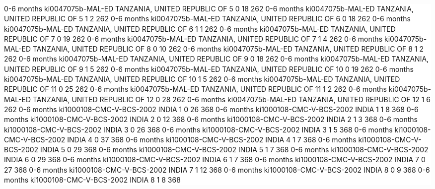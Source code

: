 0-6 months    ki0047075b-MAL-ED          TANZANIA, UNITED REPUBLIC OF   5                      0       18     262
0-6 months    ki0047075b-MAL-ED          TANZANIA, UNITED REPUBLIC OF   5                      1        2     262
0-6 months    ki0047075b-MAL-ED          TANZANIA, UNITED REPUBLIC OF   6                      0       18     262
0-6 months    ki0047075b-MAL-ED          TANZANIA, UNITED REPUBLIC OF   6                      1        1     262
0-6 months    ki0047075b-MAL-ED          TANZANIA, UNITED REPUBLIC OF   7                      0       19     262
0-6 months    ki0047075b-MAL-ED          TANZANIA, UNITED REPUBLIC OF   7                      1        4     262
0-6 months    ki0047075b-MAL-ED          TANZANIA, UNITED REPUBLIC OF   8                      0       10     262
0-6 months    ki0047075b-MAL-ED          TANZANIA, UNITED REPUBLIC OF   8                      1        2     262
0-6 months    ki0047075b-MAL-ED          TANZANIA, UNITED REPUBLIC OF   9                      0       18     262
0-6 months    ki0047075b-MAL-ED          TANZANIA, UNITED REPUBLIC OF   9                      1        5     262
0-6 months    ki0047075b-MAL-ED          TANZANIA, UNITED REPUBLIC OF   10                     0       19     262
0-6 months    ki0047075b-MAL-ED          TANZANIA, UNITED REPUBLIC OF   10                     1        5     262
0-6 months    ki0047075b-MAL-ED          TANZANIA, UNITED REPUBLIC OF   11                     0       25     262
0-6 months    ki0047075b-MAL-ED          TANZANIA, UNITED REPUBLIC OF   11                     1        2     262
0-6 months    ki0047075b-MAL-ED          TANZANIA, UNITED REPUBLIC OF   12                     0       28     262
0-6 months    ki0047075b-MAL-ED          TANZANIA, UNITED REPUBLIC OF   12                     1        6     262
0-6 months    ki1000108-CMC-V-BCS-2002   INDIA                          1                      0       26     368
0-6 months    ki1000108-CMC-V-BCS-2002   INDIA                          1                      1        8     368
0-6 months    ki1000108-CMC-V-BCS-2002   INDIA                          2                      0       12     368
0-6 months    ki1000108-CMC-V-BCS-2002   INDIA                          2                      1        3     368
0-6 months    ki1000108-CMC-V-BCS-2002   INDIA                          3                      0       26     368
0-6 months    ki1000108-CMC-V-BCS-2002   INDIA                          3                      1        5     368
0-6 months    ki1000108-CMC-V-BCS-2002   INDIA                          4                      0       37     368
0-6 months    ki1000108-CMC-V-BCS-2002   INDIA                          4                      1        7     368
0-6 months    ki1000108-CMC-V-BCS-2002   INDIA                          5                      0       29     368
0-6 months    ki1000108-CMC-V-BCS-2002   INDIA                          5                      1        7     368
0-6 months    ki1000108-CMC-V-BCS-2002   INDIA                          6                      0       29     368
0-6 months    ki1000108-CMC-V-BCS-2002   INDIA                          6                      1        7     368
0-6 months    ki1000108-CMC-V-BCS-2002   INDIA                          7                      0       27     368
0-6 months    ki1000108-CMC-V-BCS-2002   INDIA                          7                      1       12     368
0-6 months    ki1000108-CMC-V-BCS-2002   INDIA                          8                      0        9     368
0-6 months    ki1000108-CMC-V-BCS-2002   INDIA                          8                      1        8     368